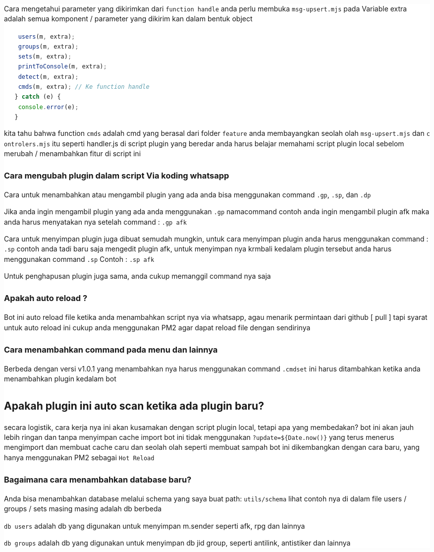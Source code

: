 Cara mengetahui parameter yang dikirimkan dari ```function handle```
anda perlu membuka ```msg-upsert.mjs```
pada Variable extra adalah semua komponent / parameter yang dikirim kan dalam bentuk object
```js
    users(m, extra);
    groups(m, extra);
    sets(m, extra);
    printToConsole(m, extra);
    detect(m, extra);
    cmds(m, extra); // Ke function handle
   } catch (e) {
    console.error(e);
   }
```

kita tahu bahwa function ```cmds``` adalah cmd yang berasal dari folder ```feature```
anda membayangkan seolah olah ```msg-upsert.mjs``` dan ```controlers.mjs``` itu seperti handler.js di script plugin yang beredar 
anda harus belajar memahami script plugin local sebelom merubah / menambahkan fitur di script ini 

### Cara mengubah plugin dalam script Via koding whatsapp
Cara untuk menambahkan atau mengambil plugin yang ada anda bisa menggunakan command ```.gp```, ```.sp```, dan ```.dp```

Jika anda ingin mengambil plugin yang ada anda menggunakan ```.gp``` namacommand
contoh anda ingin mengambil plugin afk maka anda harus menyatakan nya setelah command :
```.gp afk```

Cara untuk menyimpan plugin juga dibuat semudah mungkin, untuk cara menyimpan plugin anda harus menggunakan command : ```.sp```
contoh anda tadi baru saja mengedit plugin afk, untuk menyimpan nya krmbali kedalam plugin tersebut anda harus menggunakan command ```.sp``` Contoh :
```.sp afk```

Untuk penghapusan plugin juga sama, anda cukup memanggil command nya saja

### Apakah auto reload ?
Bot ini auto reload file ketika anda menambahkan script nya via whatsapp, agau menarik permintaan dari github [ pull ]
tapi syarat untuk auto reload ini cukup anda menggunakan PM2 agar dapat reload file dengan sendirinya

### Cara menambahkan command pada menu dan lainnya
Berbeda dengan versi v1.0.1 yang menambahkan nya harus menggunakan command ```.cmdset``` ini harus ditambahkan ketika anda menambahkan plugin kedalam bot

## Apakah plugin ini auto scan ketika ada plugin baru?
secara logistik, cara kerja nya ini akan kusamakan dengan script plugin local, tetapi apa yang membedakan?
bot ini akan jauh lebih ringan dan tanpa menyimpan cache import 
bot ini tidak menggunakan ```?update=${Date.now()}``` yang terus menerus mengimport dan membuat cache caru dan seolah olah seperti membuat sampah 
bot ini dikembangkan dengan cara baru, yang hanya menggunakan PM2 sebagai ```Hot Reload```

### Bagaimana cara menambahkan database baru? 
Anda bisa menambahkan database melalui schema yang saya buat 
path: ```utils/schema```
lihat contoh nya di dalam file users / groups / sets
masing masing adalah db berbeda 

```db users``` adalah db yang digunakan untuk menyimpan m.sender 
seperti afk, rpg dan lainnya

```db groups``` adalah db yang digunakan untuk menyimpan db jid group, 
seperti antilink, antistiker dan lainnya
```